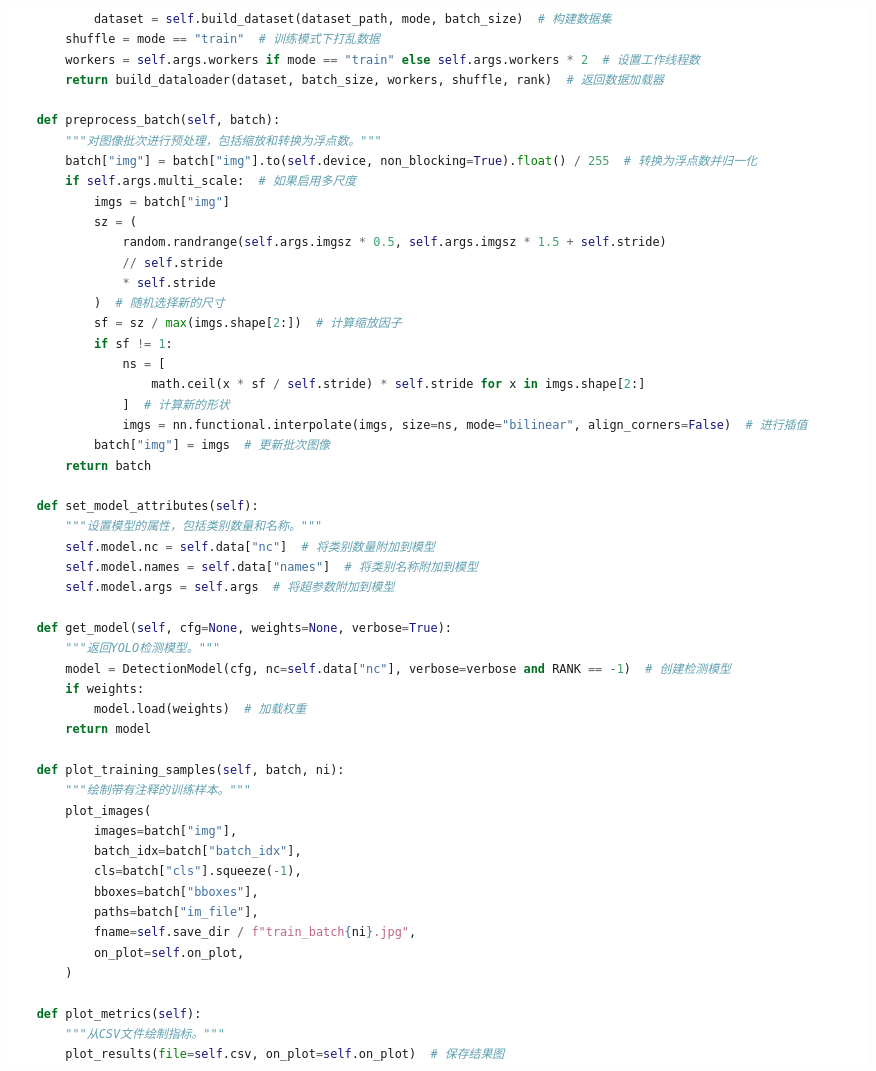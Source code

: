 ```python
            dataset = self.build_dataset(dataset_path, mode, batch_size)  # 构建数据集
        shuffle = mode == "train"  # 训练模式下打乱数据
        workers = self.args.workers if mode == "train" else self.args.workers * 2  # 设置工作线程数
        return build_dataloader(dataset, batch_size, workers, shuffle, rank)  # 返回数据加载器

    def preprocess_batch(self, batch):
        """对图像批次进行预处理，包括缩放和转换为浮点数。"""
        batch["img"] = batch["img"].to(self.device, non_blocking=True).float() / 255  # 转换为浮点数并归一化
        if self.args.multi_scale:  # 如果启用多尺度
            imgs = batch["img"]
            sz = (
                random.randrange(self.args.imgsz * 0.5, self.args.imgsz * 1.5 + self.stride)
                // self.stride
                * self.stride
            )  # 随机选择新的尺寸
            sf = sz / max(imgs.shape[2:])  # 计算缩放因子
            if sf != 1:
                ns = [
                    math.ceil(x * sf / self.stride) * self.stride for x in imgs.shape[2:]
                ]  # 计算新的形状
                imgs = nn.functional.interpolate(imgs, size=ns, mode="bilinear", align_corners=False)  # 进行插值
            batch["img"] = imgs  # 更新批次图像
        return batch

    def set_model_attributes(self):
        """设置模型的属性，包括类别数量和名称。"""
        self.model.nc = self.data["nc"]  # 将类别数量附加到模型
        self.model.names = self.data["names"]  # 将类别名称附加到模型
        self.model.args = self.args  # 将超参数附加到模型

    def get_model(self, cfg=None, weights=None, verbose=True):
        """返回YOLO检测模型。"""
        model = DetectionModel(cfg, nc=self.data["nc"], verbose=verbose and RANK == -1)  # 创建检测模型
        if weights:
            model.load(weights)  # 加载权重
        return model

    def plot_training_samples(self, batch, ni):
        """绘制带有注释的训练样本。"""
        plot_images(
            images=batch["img"],
            batch_idx=batch["batch_idx"],
            cls=batch["cls"].squeeze(-1),
            bboxes=batch["bboxes"],
            paths=batch["im_file"],
            fname=self.save_dir / f"train_batch{ni}.jpg",
            on_plot=self.on_plot,
        )

    def plot_metrics(self):
        """从CSV文件绘制指标。"""
        plot_results(file=self.csv, on_plot=self.on_plot)  # 保存结果图
```

